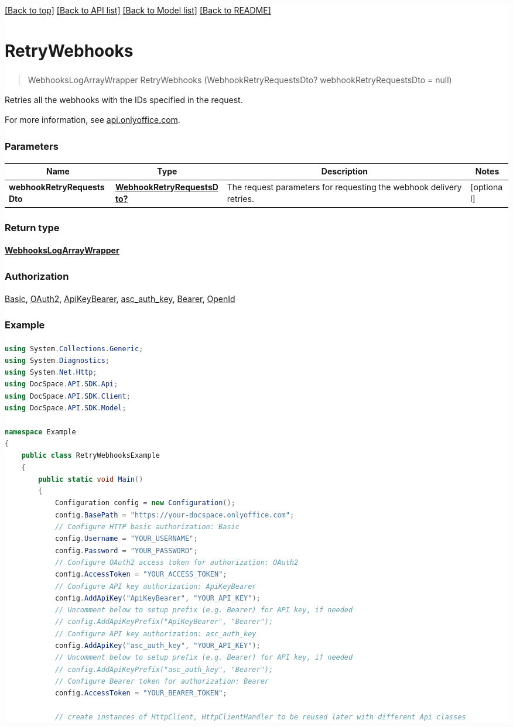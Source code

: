 [[Back to top]](#) [[Back to API list]](../README.md#documentation-for-api-endpoints) [[Back to Model list]](../README.md#documentation-for-models) [[Back to README]](../README.md)

<a id="retrywebhooks"></a>
# **RetryWebhooks**
> WebhooksLogArrayWrapper RetryWebhooks (WebhookRetryRequestsDto? webhookRetryRequestsDto = null)

Retries all the webhooks with the IDs specified in the request.

For more information, see [api.onlyoffice.com](https://api.onlyoffice.com/docspace/api-backend/usage-api/retry-webhooks/).

### Parameters

| Name | Type | Description | Notes |
|------|------|-------------|-------|
| **webhookRetryRequestsDto** | [**WebhookRetryRequestsDto?**](WebhookRetryRequestsDto.md) | The request parameters for requesting the webhook delivery retries. | [optional]  |

### Return type

[**WebhooksLogArrayWrapper**](WebhooksLogArrayWrapper.md)

### Authorization

[Basic](../README.md#Basic), [OAuth2](../README.md#OAuth2), [ApiKeyBearer](../README.md#ApiKeyBearer), [asc_auth_key](../README.md#asc_auth_key), [Bearer](../README.md#Bearer), [OpenId](../README.md#OpenId)

### Example
```csharp
using System.Collections.Generic;
using System.Diagnostics;
using System.Net.Http;
using DocSpace.API.SDK.Api;
using DocSpace.API.SDK.Client;
using DocSpace.API.SDK.Model;

namespace Example
{
    public class RetryWebhooksExample
    {
        public static void Main()
        {
            Configuration config = new Configuration();
            config.BasePath = "https://your-docspace.onlyoffice.com";
            // Configure HTTP basic authorization: Basic
            config.Username = "YOUR_USERNAME";
            config.Password = "YOUR_PASSWORD";
            // Configure OAuth2 access token for authorization: OAuth2
            config.AccessToken = "YOUR_ACCESS_TOKEN";
            // Configure API key authorization: ApiKeyBearer
            config.AddApiKey("ApiKeyBearer", "YOUR_API_KEY");
            // Uncomment below to setup prefix (e.g. Bearer) for API key, if needed
            // config.AddApiKeyPrefix("ApiKeyBearer", "Bearer");
            // Configure API key authorization: asc_auth_key
            config.AddApiKey("asc_auth_key", "YOUR_API_KEY");
            // Uncomment below to setup prefix (e.g. Bearer) for API key, if needed
            // config.AddApiKeyPrefix("asc_auth_key", "Bearer");
            // Configure Bearer token for authorization: Bearer
            config.AccessToken = "YOUR_BEARER_TOKEN";

            // create instances of HttpClient, HttpClientHandler to be reused later with different Api classes
```